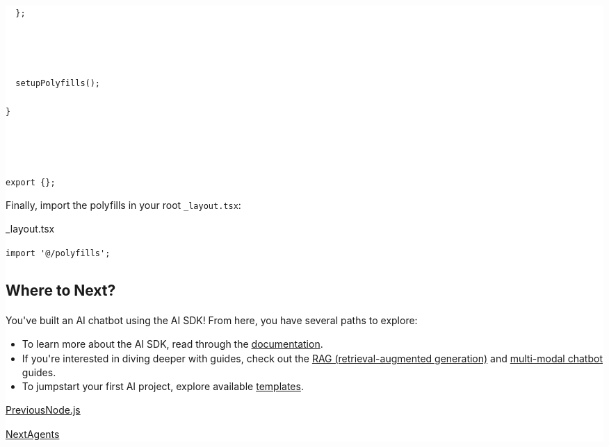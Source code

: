       };
    
    
    
    
      setupPolyfills();
    
    }
    
    
    
    
    export {};

Finally, import the polyfills in your root `_layout.tsx`:

_layout.tsx

    
    
    import '@/polyfills';

## Where to Next?

You've built an AI chatbot using the AI SDK! From here, you have several paths
to explore:

  * To learn more about the AI SDK, read through the [documentation](/docs).
  * If you're interested in diving deeper with guides, check out the [RAG (retrieval-augmented generation)](/docs/guides/rag-chatbot) and [multi-modal chatbot](/docs/guides/multi-modal-chatbot) guides.
  * To jumpstart your first AI project, explore available [templates](https://vercel.com/templates?type=ai).

[PreviousNode.js](/docs/getting-started/nodejs)

[NextAgents](/docs/agents)

